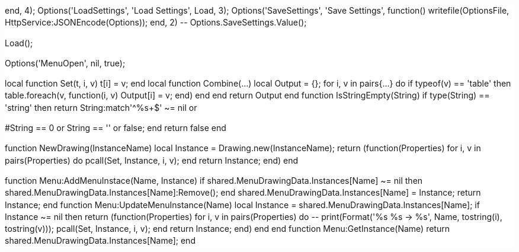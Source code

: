 end, 4);
Options('LoadSettings', 'Load Settings', Load, 3);
Options('SaveSettings', 'Save Settings', function()
writefile(OptionsFile, HttpService:JSONEncode(Options));
end, 2)
-- Options.SaveSettings.Value();

Load();

Options('MenuOpen', nil, true);

local function Set(t, i, v)
t[i] = v;
end
local function Combine(...)
local Output = {};
for i, v in pairs{...} do
if typeof(v) == 'table' then
table.foreach(v, function(i, v)
Output[i] = v;
end)
end
end
return Output
end
function IsStringEmpty(String)
if type(String) == 'string' then
return String:match'^%s+$' ~= nil or 

#String == 0 or String == '' or false;
end
return false
end

function NewDrawing(InstanceName)
local Instance = Drawing.new(InstanceName);
return (function(Properties)
for i, v in pairs(Properties) do
pcall(Set, Instance, i, v);
end
return Instance;
end)
end

function Menu:AddMenuInstace(Name, Instance)
if shared.MenuDrawingData.Instances[Name] ~= nil then
shared.MenuDrawingData.Instances[Name]:Remove();
end
shared.MenuDrawingData.Instances[Name] = Instance;
return Instance;
end
function Menu:UpdateMenuInstance(Name)
local Instance = shared.MenuDrawingData.Instances[Name];
if Instance ~= nil then
return (function(Properties)
for i, v in pairs(Properties) do
-- print(Format('%s %s -> %s', Name, tostring(i), tostring(v)));
pcall(Set, Instance, i, v);
end
return Instance;
end)
end
end
function Menu:GetInstance(Name)
return shared.MenuDrawingData.Instances[Name];
end
